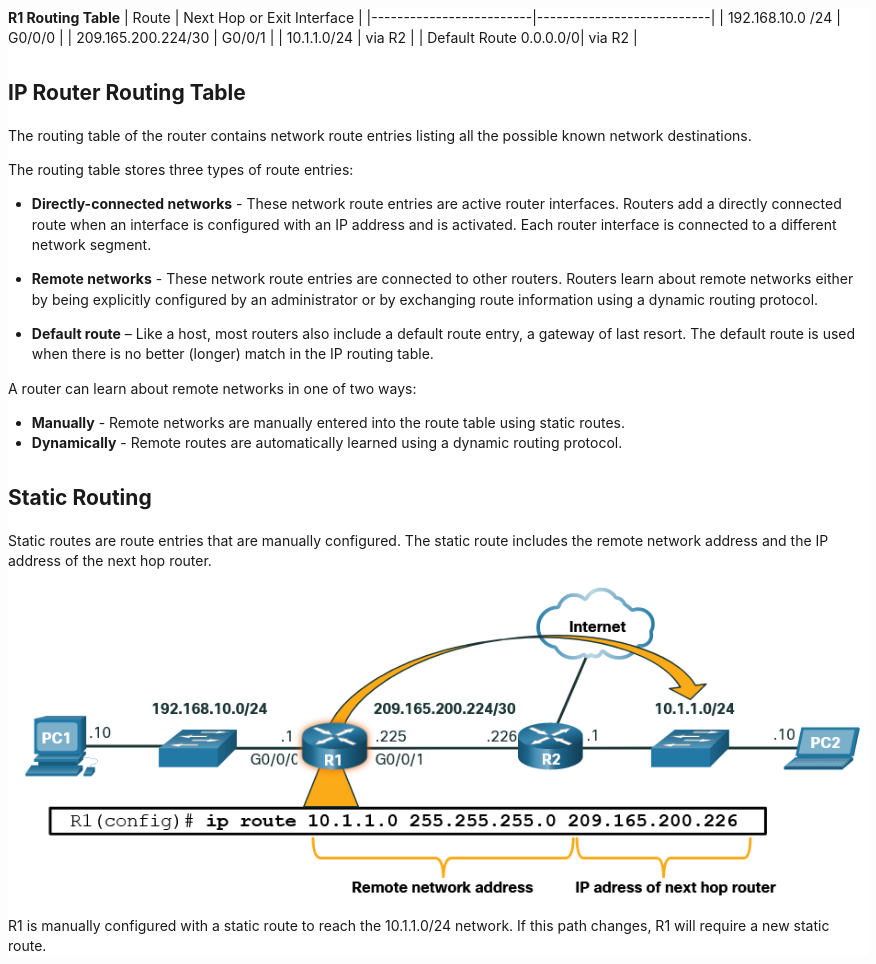 **R1 Routing Table**
| Route                   | Next Hop or Exit Interface |
|-------------------------|---------------------------|
| 192.168.10.0 /24        | G0/0/0                    |
| 209.165.200.224/30     | G0/0/1                    |
| 10.1.1.0/24            | via R2                    |
| Default Route 0.0.0.0/0| via R2                    |

##  IP Router Routing Table 


The routing table of the router contains network route entries listing all the possible known network destinations.

The routing table stores three types of route entries:

- **Directly-connected networks** - These network route entries are active router interfaces. Routers add a directly connected route when an interface is configured with an IP address and is activated. Each router interface is connected to a different network segment. 

- **Remote networks** - These network route entries are connected to other routers. Routers learn about remote networks either by being explicitly configured by an administrator or by exchanging route information using a dynamic routing protocol. 

- **Default route** – Like a host, most routers also include a default route entry, a gateway of last resort. The default route is used when there is no better (longer) match in the IP routing table.

A router can learn about remote networks in one of two ways:

- **Manually** - Remote networks are manually entered into the route table using static routes.
- **Dynamically** - Remote routes are automatically learned using a dynamic routing protocol.

## Static Routing 
Static routes are route entries that are manually configured. The static route includes the remote network address and the IP address of the next hop router.

![alt "Static Routing "](../Images/static_routing_01.PNG)
R1 is manually configured with a static route to reach the 10.1.1.0/24 network. If this path changes, R1 will require a new static route.
